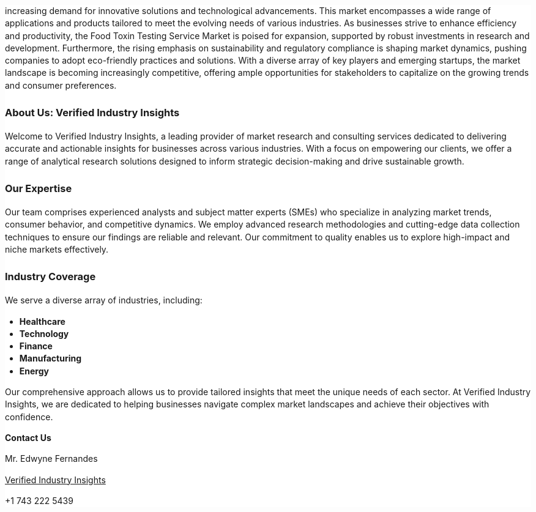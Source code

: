 increasing demand for innovative solutions and technological advancements. This market encompasses a wide range of applications and products tailored to meet the evolving needs of various industries. As businesses strive to enhance efficiency and productivity, the Food Toxin Testing Service Market is poised for expansion, supported by robust investments in research and development. Furthermore, the rising emphasis on sustainability and regulatory compliance is shaping market dynamics, pushing companies to adopt eco-friendly practices and solutions. With a diverse array of key players and emerging startups, the market landscape is becoming increasingly competitive, offering ample opportunities for stakeholders to capitalize on the growing trends and consumer preferences.</p><h3>About Us: Verified Industry Insights</h3><p>Welcome to Verified Industry Insights, a leading provider of market research and consulting services dedicated to delivering accurate and actionable insights for businesses across various industries. With a focus on empowering our clients, we offer a range of analytical research solutions designed to inform strategic decision-making and drive sustainable growth.</p><h3>Our Expertise</h3><p>Our team comprises experienced analysts and subject matter experts (SMEs) who specialize in analyzing market trends, consumer behavior, and competitive dynamics. We employ advanced research methodologies and cutting-edge data collection techniques to ensure our findings are reliable and relevant. Our commitment to quality enables us to explore high-impact and niche markets effectively.</p><h3>Industry Coverage</h3><p>We serve a diverse array of industries, including:</p><ul><li><strong>Healthcare</strong></li><li><strong>Technology</strong></li><li><strong>Finance</strong></li><li><strong>Manufacturing</strong></li><li><strong>Energy</strong></li></ul><p>Our comprehensive approach allows us to provide tailored insights that meet the unique needs of each sector. At Verified Industry Insights, we are dedicated to helping businesses navigate complex market landscapes and achieve their objectives with confidence.</p><p><strong>Contact Us</strong></p><p>Mr. Edwyne Fernandes</p><p><a href="https://www.verifiedindustryinsights.com/">Verified Industry Insights</a></p><p>+1 743 222 5439</p>
